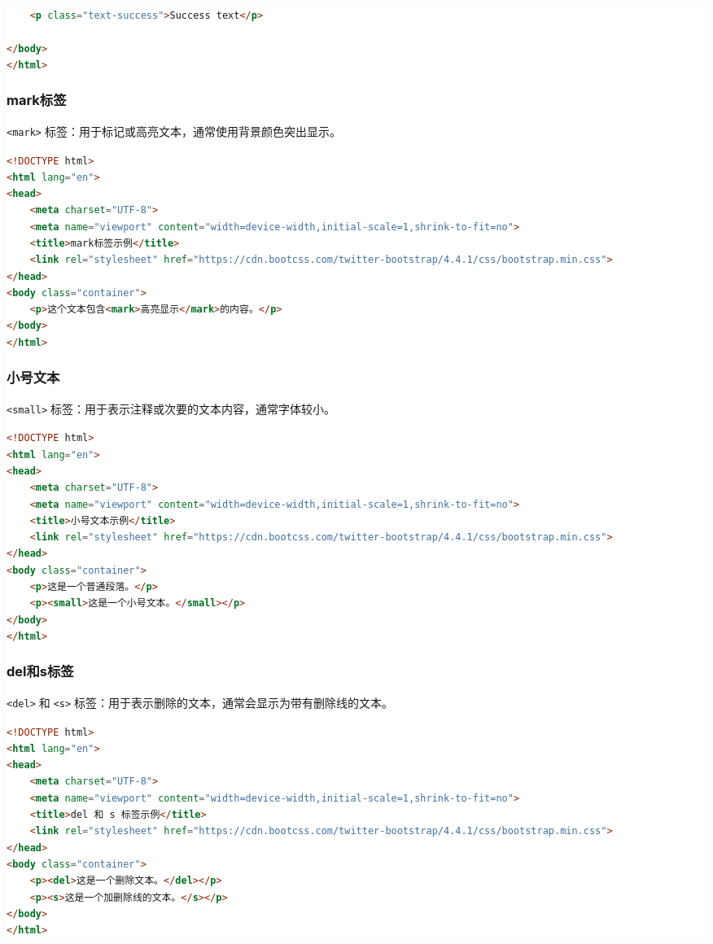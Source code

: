```html
    <p class="text-success">Success text</p>

</body>
</html>
```

### mark标签

`<mark>` 标签：用于标记或高亮文本，通常使用背景颜色突出显示。

```html
<!DOCTYPE html>
<html lang="en">
<head>
    <meta charset="UTF-8">
    <meta name="viewport" content="width=device-width,initial-scale=1,shrink-to-fit=no">
    <title>mark标签示例</title>
    <link rel="stylesheet" href="https://cdn.bootcss.com/twitter-bootstrap/4.4.1/css/bootstrap.min.css">
</head>
<body class="container">
    <p>这个文本包含<mark>高亮显示</mark>的内容。</p>
</body>
</html>
```

### 小号文本

`<small>` 标签：用于表示注释或次要的文本内容，通常字体较小。

```html
<!DOCTYPE html>
<html lang="en">
<head>
    <meta charset="UTF-8">
    <meta name="viewport" content="width=device-width,initial-scale=1,shrink-to-fit=no">
    <title>小号文本示例</title>
    <link rel="stylesheet" href="https://cdn.bootcss.com/twitter-bootstrap/4.4.1/css/bootstrap.min.css">
</head>
<body class="container">
    <p>这是一个普通段落。</p>
    <p><small>这是一个小号文本。</small></p>
</body>
</html>
```

### del和s标签

`<del>` 和 `<s>` 标签：用于表示删除的文本，通常会显示为带有删除线的文本。

```html
<!DOCTYPE html>
<html lang="en">
<head>
    <meta charset="UTF-8">
    <meta name="viewport" content="width=device-width,initial-scale=1,shrink-to-fit=no">
    <title>del 和 s 标签示例</title>
    <link rel="stylesheet" href="https://cdn.bootcss.com/twitter-bootstrap/4.4.1/css/bootstrap.min.css">
</head>
<body class="container">
    <p><del>这是一个删除文本。</del></p>
    <p><s>这是一个加删除线的文本。</s></p>
</body>
</html>
```
